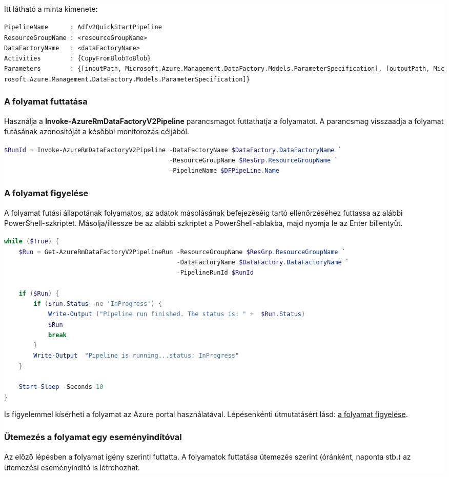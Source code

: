    Itt látható a minta kimenete:

   ```
   PipelineName      : Adfv2QuickStartPipeline
   ResourceGroupName : <resourceGroupName>
   DataFactoryName   : <dataFactoryName>
   Activities        : {CopyFromBlobToBlob}
   Parameters        : {[inputPath, Microsoft.Azure.Management.DataFactory.Models.ParameterSpecification], [outputPath, Microsoft.Azure.Management.DataFactory.Models.ParameterSpecification]}
   ```

### <a name="run-the-pipeline"></a>A folyamat futtatása
Használja a **Invoke-AzureRmDataFactoryV2Pipeline** parancsmagot futtathatja a folyamatot. A parancsmag visszaadja a folyamat futásának azonosítóját a későbbi monitorozás céljából.

```powershell
$RunId = Invoke-AzureRmDataFactoryV2Pipeline -DataFactoryName $DataFactory.DataFactoryName `
                                             -ResourceGroupName $ResGrp.ResourceGroupName `
                                             -PipelineName $DFPipeLine.Name
```

### <a name="monitor-the-pipeline"></a>A folyamat figyelése

A folyamat futási állapotának folyamatos, az adatok másolásának befejezéséig tartó ellenőrzéséhez futtassa az alábbi PowerShell-szkriptet. Másolja/illessze be az alábbi szkriptet a PowerShell-ablakba, majd nyomja le az Enter billentyűt. 

```powershell
while ($True) {
    $Run = Get-AzureRmDataFactoryV2PipelineRun -ResourceGroupName $ResGrp.ResourceGroupName `
                                               -DataFactoryName $DataFactory.DataFactoryName `
                                               -PipelineRunId $RunId

    if ($Run) {
        if ($run.Status -ne 'InProgress') {
            Write-Output ("Pipeline run finished. The status is: " +  $Run.Status)
            $Run
            break
        }
        Write-Output  "Pipeline is running...status: InProgress"
    }

    Start-Sleep -Seconds 10
}   
```

Is figyelemmel kísérheti a folyamat az Azure portal használatával. Lépésenkénti útmutatásért lásd: [a folyamat figyelése](quickstart-create-data-factory-resource-manager-template.md#monitor-the-pipeline).

### <a name="schedule-the-pipeline-with-a-trigger"></a>Ütemezés a folyamat egy eseményindítóval
Az előző lépésben a folyamat igény szerinti futtatta. A folyamatok futtatása ütemezés szerint (óránként, naponta stb.) az ütemezési eseményindító is létrehozhat.
